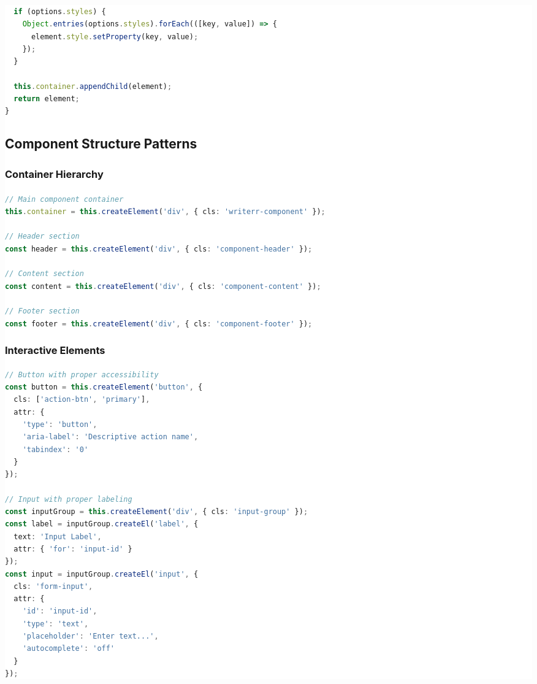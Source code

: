 ```typescript
  if (options.styles) {
    Object.entries(options.styles).forEach(([key, value]) => {
      element.style.setProperty(key, value);
    });
  }
  
  this.container.appendChild(element);
  return element;
}
```

## Component Structure Patterns

### Container Hierarchy
```typescript
// Main component container
this.container = this.createElement('div', { cls: 'writerr-component' });

// Header section
const header = this.createElement('div', { cls: 'component-header' });

// Content section
const content = this.createElement('div', { cls: 'component-content' });

// Footer section
const footer = this.createElement('div', { cls: 'component-footer' });
```

### Interactive Elements
```typescript
// Button with proper accessibility
const button = this.createElement('button', {
  cls: ['action-btn', 'primary'],
  attr: {
    'type': 'button',
    'aria-label': 'Descriptive action name',
    'tabindex': '0'
  }
});

// Input with proper labeling
const inputGroup = this.createElement('div', { cls: 'input-group' });
const label = inputGroup.createEl('label', {
  text: 'Input Label',
  attr: { 'for': 'input-id' }
});
const input = inputGroup.createEl('input', {
  cls: 'form-input',
  attr: {
    'id': 'input-id',
    'type': 'text',
    'placeholder': 'Enter text...',
    'autocomplete': 'off'
  }
});
```
